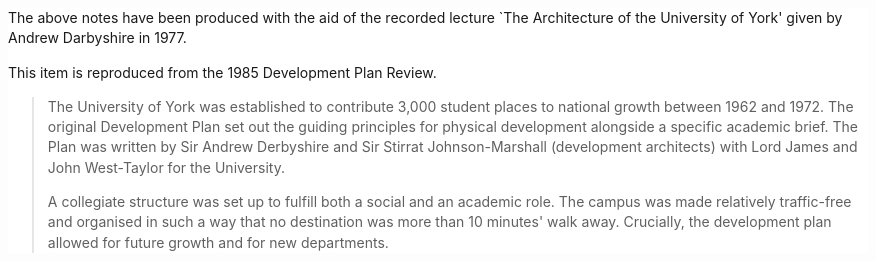 The above notes have been produced with the aid of the recorded
lecture `The Architecture of the University of York' given by Andrew
Darbyshire in 1977.

This item is reproduced from the 1985 Development Plan Review.

> The University of York was established to contribute 3,000 student
> places to national growth between 1962 and 1972. The original
> Development Plan set out the guiding principles for physical
> development alongside a specific academic brief. The Plan was
> written by Sir Andrew Derbyshire and Sir Stirrat Johnson-Marshall
> (development architects) with Lord James and John West-Taylor for
> the University.
>
> A collegiate structure was set up to fulfill both a social and an
> academic role. The campus was made relatively traffic-free and
> organised in such a way that no destination was more than 10
> minutes' walk away. Crucially, the development plan allowed for
> future growth and for new departments.

[Plan of Campus]: original_dev_plan.gif


[start]: start.html
[buildings]: buildings.html